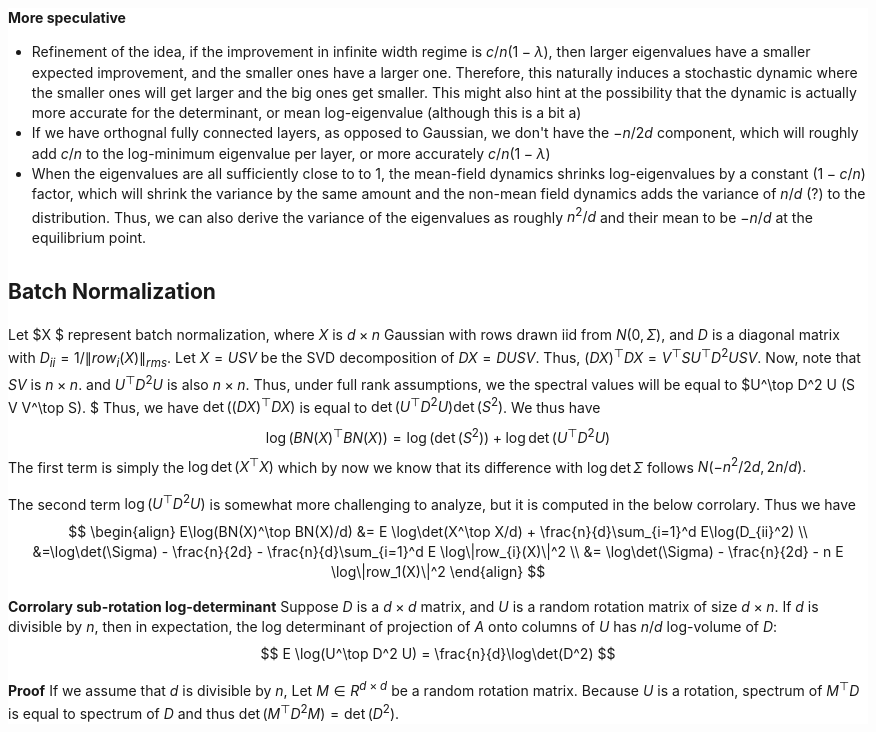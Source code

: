 **More speculative**

- Refinement of the idea, if the improvement in infinite width regime is $c/n (1-\lambda),$ then larger eigenvalues have a smaller expected improvement, and the smaller ones have a larger one. Therefore, this naturally induces a stochastic dynamic where the smaller ones will get larger and the big ones get smaller. This might also hint at the possibility that the dynamic is actually more accurate for the determinant, or mean log-eigenvalue (although this is a bit a)
- If we have orthognal fully connected layers, as opposed to Gaussian, we don't have the $-n/2d$ component, which will roughly add $c/n$ to the log-minimum eigenvalue per layer, or more accurately $c/n (1-\lambda)$
- When the eigenvalues are all sufficiently close to to $1$, the mean-field dynamics shrinks log-eigenvalues by a constant $(1-c/n)$ factor, which will shrink the variance by the same amount and the non-mean field dynamics adds the variance of $n/d$ (?) to the distribution. Thus, we can also derive the variance of the eigenvalues as roughly $n^2/d$ and their mean to be $-n/d$ at the equilibrium point. 

## Batch Normalization 
Let $X $ represent batch normalization, where $X$ is $d\times n$ Gaussian with rows drawn iid from $N(0,\Sigma),$ and $D$ is a diagonal matrix with $D_{ii}=1/\|row_i(X)\|_{rms}.$ Let $X = U S V$ be the SVD decomposition of $D X = D U S V .$ Thus, $(D X)^\top DX  = V^\top S U^\top D^2 U S V.$ Now, note that $SV$ is $n\times n.$ and $U^\top D^2 U$ is also $n\times n.$ Thus, under full rank assumptions, we the spectral values will be equal to $U^\top D^2 U (S V V^\top S). $ Thus, we have $\det((DX)^\top DX)$ is equal to $\det(U^\top D^2 U)\det(S^2)$. We thus have 
$$
\log(BN(X)^\top BN(X)) = \log(\det(S^2)) + \log\det(U^\top D^2 U)
$$
The first term is simply the $\log\det(X^\top X)$ which by now we know that its difference with $\log\det\Sigma$ follows $N(-n^2/2d, 2n/d).$ 

The second term $\log(U^\top D^2 U)$ is somewhat more challenging to analyze, but it is computed in the below corrolary. Thus we have 
$$
\begin{align}
E\log(BN(X)^\top BN(X)/d) &= E \log\det(X^\top X/d) + \frac{n}{d}\sum_{i=1}^d E\log(D_{ii}^2) \\
&=\log\det(\Sigma) - \frac{n}{2d} - \frac{n}{d}\sum_{i=1}^d E \log\|row_{i}(X)\|^2 \\
&= \log\det(\Sigma) - \frac{n}{2d} - n E \log\|row_1(X)\|^2
\end{align}
$$

**Corrolary sub-rotation log-determinant**
Suppose $D$ is a $d\times d$ matrix, and $U$ is a random rotation matrix of size $d\times n$. If $d$ is divisible by $n$, then in expectation, the log determinant of projection of $A$ onto columns of $U$ has $n/d$ log-volume of $D$:
$$
E \log(U^\top D^2 U) = \frac{n}{d}\log\det(D^2)
$$

**Proof**
If we assume that $d$ is divisible by $n,$ Let $M\in R^{d\times d}$ be a random rotation matrix. Because $U$ is a rotation, spectrum of $M^\top D$ is equal to spectrum of $D$ and thus $\det(M^\top D^2 M) = \det(D^2)$. 

